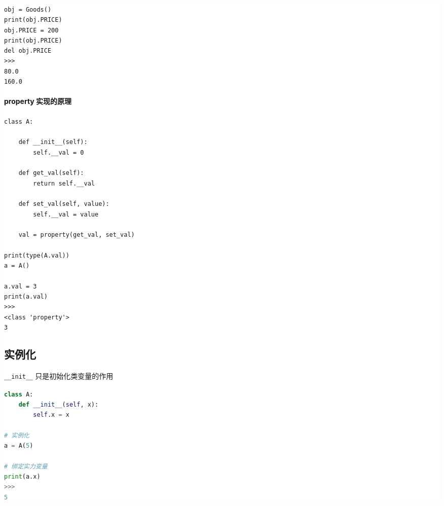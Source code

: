 ```
obj = Goods()
print(obj.PRICE)
obj.PRICE = 200
print(obj.PRICE)
del obj.PRICE
>>>
80.0
160.0
```



#### property 实现的原理

```
class A:

    def __init__(self):
        self.__val = 0

    def get_val(self):
        return self.__val

    def set_val(self, value):
        self.__val = value

    val = property(get_val, set_val)

print(type(A.val))
a = A()

a.val = 3
print(a.val)
>>>
<class 'property'>
3
```









## 实例化

`__init__` 只是初始化类变量的作用

```python
class A:
    def __init__(self, x):
        self.x = x

# 实例化
a = A(5)

# 绑定实力变量
print(a.x)
>>>
5
```
